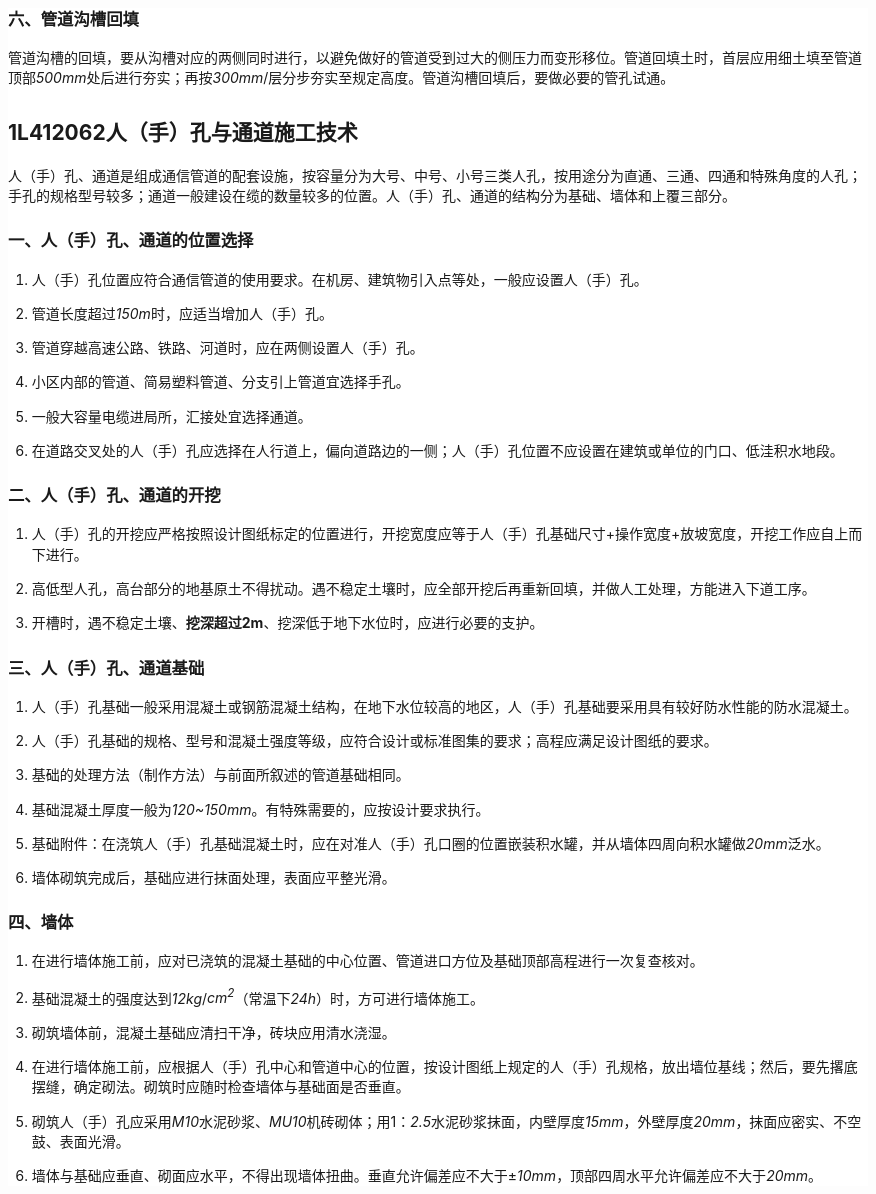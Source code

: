### 六、管道沟槽回填

管道沟槽的回填，要从沟槽对应的两侧同时进行，以避免做好的管道受到过大的侧压力而变形移位。管道回填土时，首层应用细土填至管道顶部*500mm*处后进行夯实；再按*300mm*/层分步夯实至规定高度。管道沟槽回填后，要做必要的管孔试通。

1L412062人（手）孔与通道施工技术
--------------------------------

人（手）孔、通道是组成通信管道的配套设施，按容量分为大号、中号、小号三类人孔，按用途分为直通、三通、四通和特殊角度的人孔；手孔的规格型号较多；通道一般建设在缆的数量较多的位置。人（手）孔、通道的结构分为基础、墙体和上覆三部分。

### 一、人（手）孔、通道的位置选择

1.  人（手）孔位置应符合通信管道的使用要求。在机房、建筑物引入点等处，一般应设置人（手）孔。

2.  管道长度超过*150m*时，应适当增加人（手）孔。

3.  管道穿越高速公路、铁路、河道时，应在两侧设置人（手）孔。

4.  小区内部的管道、简易塑料管道、分支引上管道宜选择手孔。

5.  一般大容量电缆进局所，汇接处宜选择通道。

6.  在道路交叉处的人（手）孔应选择在人行道上，偏向道路边的一侧；人（手）孔位置不应设置在建筑或单位的门口、低洼积水地段。

### 二、人（手）孔、通道的开挖

1.  人（手）孔的开挖应严格按照设计图纸标定的位置进行，开挖宽度应等于人（手）孔基础尺寸+操作宽度+放坡宽度，开挖工作应自上而下进行。

2.  高低型人孔，高台部分的地基原土不得扰动。遇不稳定土壤时，应全部开挖后再重新回填，并做人工处理，方能进入下道工序。

3.  开槽时，遇不稳定土壤、**挖深超过2m**、挖深低于地下水位时，应进行必要的支护。

### 三、人（手）孔、通道基础

1.  人（手）孔基础一般采用混凝土或钢筋混凝土结构，在地下水位较高的地区，人（手）孔基础要采用具有较好防水性能的防水混凝土。

2.  人（手）孔基础的规格、型号和混凝土强度等级，应符合设计或标准图集的要求；高程应满足设计图纸的要求。

3.  基础的处理方法（制作方法）与前面所叙述的管道基础相同。

4.  基础混凝土厚度一般为*120\~150mm*。有特殊需要的，应按设计要求执行。

5.  基础附件：在浇筑人（手）孔基础混凝土时，应在对准人（手）孔口圈的位置嵌装积水罐，并从墙体四周向积水罐做*20mm*泛水。

6.  墙体砌筑完成后，基础应进行抹面处理，表面应平整光滑。

### 四、墙体

1.  在进行墙体施工前，应对已浇筑的混凝土基础的中心位置、管道进口方位及基础顶部高程进行一次复查核对。

2.  基础混凝土的强度达到*12kg*/*cm<sup>2</sup>*（常温下*24h*）时，方可进行墙体施工。

3.  砌筑墙体前，混凝土基础应清扫干净，砖块应用清水浇湿。

4.  在进行墙体施工前，应根据人（手）孔中心和管道中心的位置，按设计图纸上规定的人（手）孔规格，放出墙位基线；然后，要先撂底摆缝，确定砌法。砌筑时应随时检查墙体与基础面是否垂直。

5.  砌筑人（手）孔应采用*M10*水泥砂浆、*MU10*机砖砌体；用1：*2.5*水泥砂浆抹面，内壁厚度*15mm*，外壁厚度*20mm*，抹面应密实、不空鼓、表面光滑。

6.  墙体与基础应垂直、砌面应水平，不得出现墙体扭曲。垂直允许偏差应不大于±*10mm*，顶部四周水平允许偏差应不大于*20mm*。
